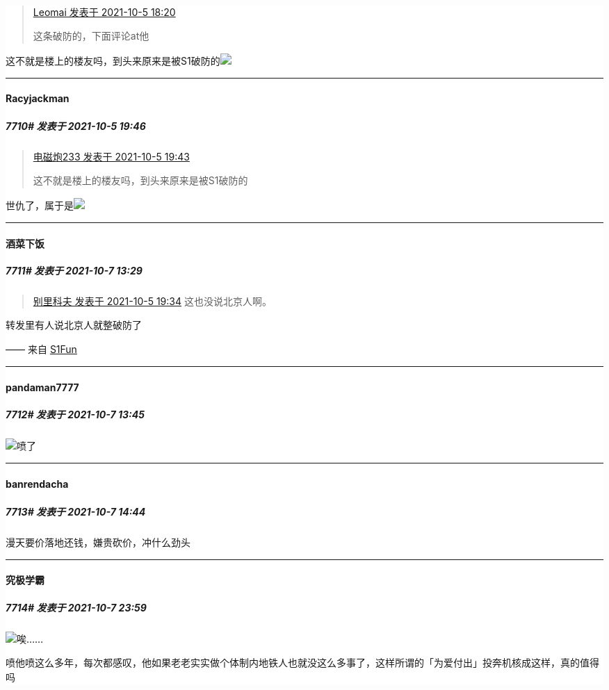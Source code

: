 <blockquote><a href="httphttps://bbs.saraba1st.com/2b/forum.php?mod=redirect&amp;goto=findpost&amp;pid=53003718&amp;ptid=1556697" target="_blank">Leomai 发表于 2021-10-5 18:20</a>

这条破防的，下面评论at他</blockquote>
这不就是楼上的楼友吗，到头来原来是被S1破防的<img src="https://static.saraba1st.com/image/smiley/face2017/066.png" referrerpolicy="no-referrer">

*****

####  Racyjackman  
##### 7710#       发表于 2021-10-5 19:46

<blockquote><a href="httphttps://bbs.saraba1st.com/2b/forum.php?mod=redirect&amp;goto=findpost&amp;pid=53004489&amp;ptid=1556697" target="_blank">电磁炮233 发表于 2021-10-5 19:43</a>

这不就是楼上的楼友吗，到头来原来是被S1破防的</blockquote>
世仇了，属于是<img src="https://static.saraba1st.com/image/smiley/face2017/245.png" referrerpolicy="no-referrer">



*****

####  酒菜下饭  
##### 7711#       发表于 2021-10-7 13:29

<blockquote><a href="httphttps://bbs.saraba1st.com/2b/forum.php?mod=redirect&amp;goto=findpost&amp;pid=53004386&amp;ptid=1556697" target="_blank">别里科夫 发表于 2021-10-5 19:34</a>
这也没说北京人啊。</blockquote>
转发里有人说北京人就整破防了

—— 来自 [S1Fun](https://s1fun.koalcat.com)

*****

####  pandaman7777  
##### 7712#       发表于 2021-10-7 13:45

<img src="https://static.saraba1st.com/image/smiley/face2017/067.png" referrerpolicy="no-referrer">喷了

*****

####  banrendacha  
##### 7713#       发表于 2021-10-7 14:44

漫天要价落地还钱，嫌贵砍价，冲什么劲头

*****

####  究极学霸  
##### 7714#       发表于 2021-10-7 23:59

<img src="https://static.saraba1st.com/image/smiley/face2017/001.png" referrerpolicy="no-referrer">唉……

喷他喷这么多年，每次都感叹，他如果老老实实做个体制内地铁人也就没这么多事了，这样所谓的「为爱付出」投奔机核成这样，真的值得吗
